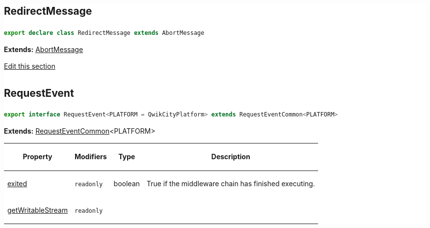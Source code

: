 ## RedirectMessage

```typescript
export declare class RedirectMessage extends AbortMessage
```

**Extends:** [AbortMessage](#abortmessage)

[Edit this section](https://github.com/KhulnaSoft/qwik/tree/main/packages/qwik-city/src/middleware/request-handler/redirect-handler.ts)

## RequestEvent

```typescript
export interface RequestEvent<PLATFORM = QwikCityPlatform> extends RequestEventCommon<PLATFORM>
```

**Extends:** [RequestEventCommon](#requesteventcommon)&lt;PLATFORM&gt;

<table><thead><tr><th>

Property

</th><th>

Modifiers

</th><th>

Type

</th><th>

Description

</th></tr></thead>
<tbody><tr><td>

[exited](#)

</td><td>

`readonly`

</td><td>

boolean

</td><td>

True if the middleware chain has finished executing.

</td></tr>
<tr><td>

[getWritableStream](#)

</td><td>

`readonly`

</td><td>
